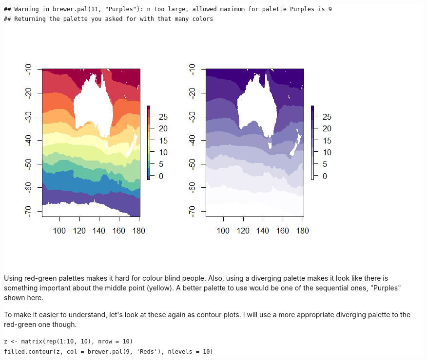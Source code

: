     ## Warning in brewer.pal(11, "Purples"): n too large, allowed maximum for palette Purples is 9
    ## Returning the palette you asked for with that many colors

![](/images/dataviz2018_notes_files/figure-markdown_strict/unnamed-chunk-32-1.png)

Using red-green palettes makes it hard for colour blind people. Also,
using a diverging palette makes it look like there is something
important about the middle point (yellow). A better palette to use would
be one of the sequential ones, "Purples" shown here.

To make it easier to understand, let's look at these again as contour
plots. I will use a more appropriate diverging palette to the red-green
one though.

    z <- matrix(rep(1:10, 10), nrow = 10)
    filled.contour(z, col = brewer.pal(9, 'Reds'), nlevels = 10)
